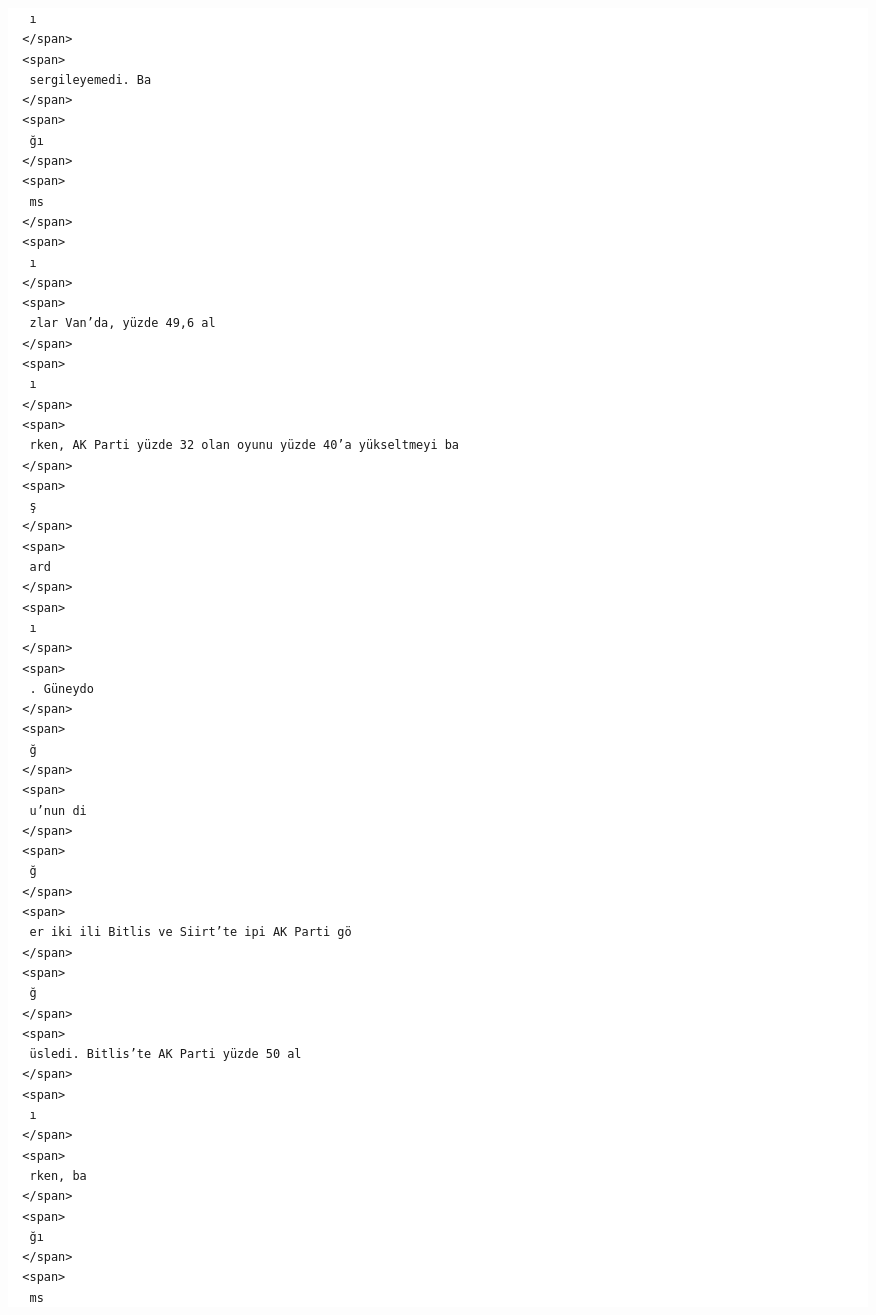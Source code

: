        ı
      </span>
      <span>
       sergileyemedi. Ba
      </span>
      <span>
       ğı
      </span>
      <span>
       ms
      </span>
      <span>
       ı
      </span>
      <span>
       zlar Van’da, yüzde 49,6 al
      </span>
      <span>
       ı
      </span>
      <span>
       rken, AK Parti yüzde 32 olan oyunu yüzde 40’a yükseltmeyi ba
      </span>
      <span>
       ş
      </span>
      <span>
       ard
      </span>
      <span>
       ı
      </span>
      <span>
       . Güneydo
      </span>
      <span>
       ğ
      </span>
      <span>
       u’nun di
      </span>
      <span>
       ğ
      </span>
      <span>
       er iki ili Bitlis ve Siirt’te ipi AK Parti gö
      </span>
      <span>
       ğ
      </span>
      <span>
       üsledi. Bitlis’te AK Parti yüzde 50 al
      </span>
      <span>
       ı
      </span>
      <span>
       rken, ba
      </span>
      <span>
       ğı
      </span>
      <span>
       ms